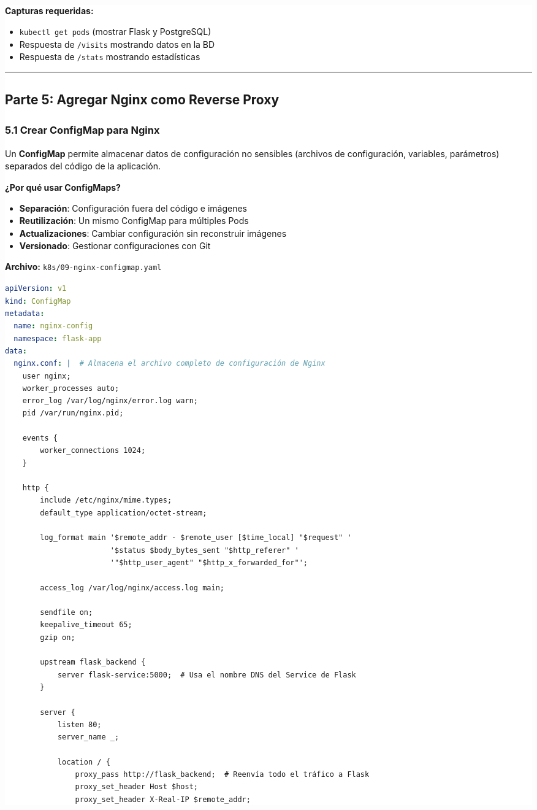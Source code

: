 **Capturas requeridas:**
- `kubectl get pods` (mostrar Flask y PostgreSQL)
- Respuesta de `/visits` mostrando datos en la BD
- Respuesta de `/stats` mostrando estadísticas

---

## Parte 5: Agregar Nginx como Reverse Proxy

### 5.1 Crear ConfigMap para Nginx

Un **ConfigMap** permite almacenar datos de configuración no sensibles (archivos de configuración, variables, parámetros) separados del código de la aplicación.

**¿Por qué usar ConfigMaps?**
- **Separación**: Configuración fuera del código e imágenes
- **Reutilización**: Un mismo ConfigMap para múltiples Pods
- **Actualizaciones**: Cambiar configuración sin reconstruir imágenes
- **Versionado**: Gestionar configuraciones con Git

**Archivo:** `k8s/09-nginx-configmap.yaml`

```yaml
apiVersion: v1
kind: ConfigMap
metadata:
  name: nginx-config
  namespace: flask-app
data:
  nginx.conf: |  # Almacena el archivo completo de configuración de Nginx
    user nginx;
    worker_processes auto;
    error_log /var/log/nginx/error.log warn;
    pid /var/run/nginx.pid;

    events {
        worker_connections 1024;
    }

    http {
        include /etc/nginx/mime.types;
        default_type application/octet-stream;

        log_format main '$remote_addr - $remote_user [$time_local] "$request" '
                        '$status $body_bytes_sent "$http_referer" '
                        '"$http_user_agent" "$http_x_forwarded_for"';

        access_log /var/log/nginx/access.log main;

        sendfile on;
        keepalive_timeout 65;
        gzip on;

        upstream flask_backend {
            server flask-service:5000;  # Usa el nombre DNS del Service de Flask
        }

        server {
            listen 80;
            server_name _;

            location / {
                proxy_pass http://flask_backend;  # Reenvía todo el tráfico a Flask
                proxy_set_header Host $host;
                proxy_set_header X-Real-IP $remote_addr;
```